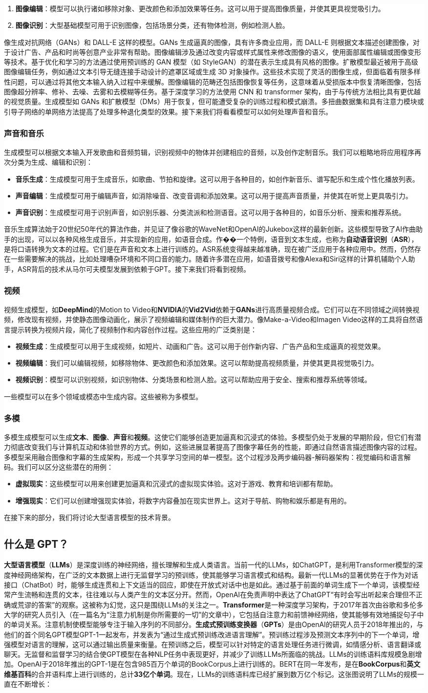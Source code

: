 1.  **图像编辑**：模型可以执行诸如移除对象、更改颜色和添加效果等任务。这可以用于提高图像质量，并使其更具视觉吸引力。

1.  **图像识别**：大型基础模型可用于识别图像，包括场景分类，还有物体检测，例如检测人脸。

像生成对抗网络（GANs）和 DALL-E 这样的模型。GANs 生成逼真的图像，具有许多商业应用，而 DALL-E 则根据文本描述创建图像，对于设计广告、产品和时尚等创意产业非常有帮助。图像编辑涉及通过改变内容或样式属性来修改图像的语义，使用面部属性编辑或图像变形等技术。基于优化和学习的方法通过使用预训练的 GAN 模型（如 StyleGAN）的潜在表示生成具有风格的图像。扩散模型最近被用于高级图像编辑任务，例如通过文本引导无缝连接手动设计的遮罩区域或生成 3D 对象操作。这些技术实现了灵活的图像生成，但面临着有限多样性问题，可以通过将其他文本输入纳入过程中来缓解。图像编辑的范畴还包括图像恢复等任务，这意味着从受损版本中恢复清晰图像，包括图像超分辨率、修补、去噪、去雾和去模糊等任务。基于深度学习的方法使用 CNN 和 transformer 架构，由于与传统方法相比具有更优越的视觉质量。生成模型如 GANs 和扩散模型（DMs）用于恢复，但可能遭受复杂的训练过程和模式崩溃。多扭曲数据集和具有注意力模块或引导子网络的单网络方法提高了处理多种退化类型的效果。接下来我们将看看模型可以如何处理声音和音乐。

### 声音和音乐

生成模型可以根据文本输入开发歌曲和音频剪辑，识别视频中的物体并创建相应的音频，以及创作定制音乐。我们可以粗略地将应用程序再次分类为生成、编辑和识别：

+   **音乐生成**：生成模型可用于生成音乐，如歌曲、节拍和旋律。这可以用于各种目的，如创作新音乐、谱写配乐和生成个性化播放列表。

+   **声音编辑**：生成模型可用于编辑声音，如消除噪音、改变音调和添加效果。这可以用于提高声音质量，并使其在听觉上更具吸引力。

+   **声音识别**：生成模型可用于识别声音，如识别乐器、分类流派和检测语音。这可以用于各种目的，如音乐分析、搜索和推荐系统。

音乐生成算法始于20世纪50年代的算法作曲，并见证了像谷歌的WaveNet和OpenAI的Jukebox这样的最新创新。这些模型导致了AI作曲助手的出现，可以以各种风格生成音乐，并实现新的应用，如语音合成。作��一个特例，语音到文本生成，也称为**自动语音识别**（**ASR**），是将口语转换为文本的过程。它们是在声音和文本上进行训练的。ASR系统变得越来越准确，现在被广泛应用于各种应用中。然而，仍然存在一些需要解决的挑战，比如处理嘈杂环境和不同口音的能力。随着许多潜在应用，如语音拨号和像Alexa和Siri这样的计算机辅助个人助手，ASR背后的技术从马尔可夫模型发展到依赖于GPT。接下来我们将看到视频。

### 视频

视频生成模型，如**DeepMind**的Motion to Video和**NVIDIA**的**Vid2Vid**依赖于**GANs**进行高质量视频合成。它们可以在不同领域之间转换视频，修改现有视频，并使静态图像动画化，展示了视频编辑和媒体制作的巨大潜力。像Make-a-Video和Imagen Video这样的工具将自然语言提示转换为视频片段，简化了视频制作和内容创作过程。这些应用的广泛类别是：

+   **视频生成**：生成模型可以用于生成视频，如短片、动画和广告。这可以用于创作新内容、广告产品和生成逼真的视觉效果。

+   **视频编辑**：我们可以编辑视频，如移除物体、更改颜色和添加效果。这可以帮助提高视频质量，并使其更具视觉吸引力。

+   **视频识别**：模型可以识别视频，如识别物体、分类场景和检测人脸。这可以帮助应用于安全、搜索和推荐系统等领域。

一些模型可以在多个领域或模态中生成内容。这些被称为多模型。

### 多模

多模生成模型可以生成**文本**、**图像**、**声音**和**视频**。这使它们能够创造更加逼真和沉浸式的体验。多模型仍处于发展的早期阶段，但它们有潜力彻底改变我们与计算机互动和体验世界的方式。例如，这些进展显著提高了图像字幕任务的性能，即通过自然语言描述图像内容的过程。多模型采用融合图像和字幕的生成架构，形成一个共享学习空间的单一模型。这个过程涉及两步编码器-解码器架构：视觉编码和语言解码。我们可以区分这些潜在的用例：

+   **虚拟现实**：这些模型可以用来创建更加逼真和沉浸式的虚拟现实体验。这对于游戏、教育和培训都有帮助。

+   **增强现实**：它们可以创建增强现实体验，将数字内容叠加在现实世界上。这对于导航、购物和娱乐都是有用的。

在接下来的部分，我们将讨论大型语言模型的技术背景。

## 什么是 GPT？

**大型语言模型**（**LLMs**）是深度训练的神经网络，擅长理解和生成人类语言。当前一代的LLMs，如ChatGPT，是利用Transformer模型的深度神经网络架构，在广泛的文本数据上进行无监督学习的预训练，使其能够学习语言模式和结构。最新一代LLMs的显著优势在于作为对话接口（ChatBot）时，能够生成连贯和上下文适当的回应，即使在开放式对话中也是如此。通过基于前面的单词生成下一个单词，该模型经常产生流畅和连贯的文本，往往难以与人类产生的文本区分开。然而，OpenAI在免责声明中表达了ChatGPT“有时会写出听起来合理但不正确或荒谬的答案”的观察。这被称为幻觉，这只是围绕LLMs的关注之一。**Transformer**是一种深度学习架构，于2017年首次由谷歌和多伦多大学的研究人员引入（在一篇名为“注意力机制是你所需要的一切”的文章中），它包括自注意力和前馈神经网络，使其能够有效地捕捉句子中的单词关系。注意机制使模型能够专注于输入序列的不同部分。**生成式预训练变换器**（**GPTs**）是由OpenAI的研究人员于2018年推出的，与他们的首个同名GPT模型GPT-1一起发布，并发表为“通过生成式预训练改进语言理解”。预训练过程涉及预测文本序列中的下一个单词，增强模型对语言的理解，这可以通过输出质量来衡量。在预训练之后，模型可以针对特定的语言处理任务进行微调，如情感分析、语言翻译或聊天。无监督和监督学习的结合使GPT模型在各种NLP任务中表现更好，并减少了训练LLMs所面临的挑战。LLMs的训练语料库规模急剧增加。OpenAI于2018年推出的GPT-1是在包含985百万个单词的BookCorpus上进行训练的。BERT在同一年发布，是在**BookCorpus**和**英文维基百科**的合并语料库上进行训练的，总计**33亿个单词**。现在，LLMs的训练语料库已经扩展到数万亿个标记。这张图说明了LLMs的规模一直在不断增长：
